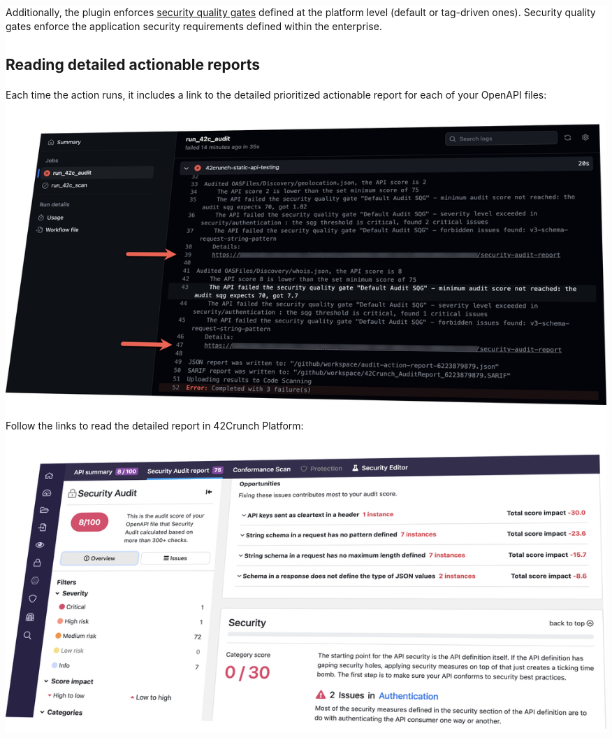 Additionally, the plugin enforces [security quality gates](https://docs.42crunch.com/latest/content/concepts/security_quality_gates.htm) defined at the platform level (default or tag-driven ones). Security quality gates enforce the application security requirements defined within the enterprise.

## Reading detailed actionable reports

Each time the action runs, it includes a link to the detailed prioritized actionable report for each of your OpenAPI files:

<img src="images/link_to_detailed_report.jpg" width="1080" />

Follow the links to read the detailed report in 42Crunch Platform:

<img src="images/42Crunch_platform_Security_Audit.png" width="1080" />

